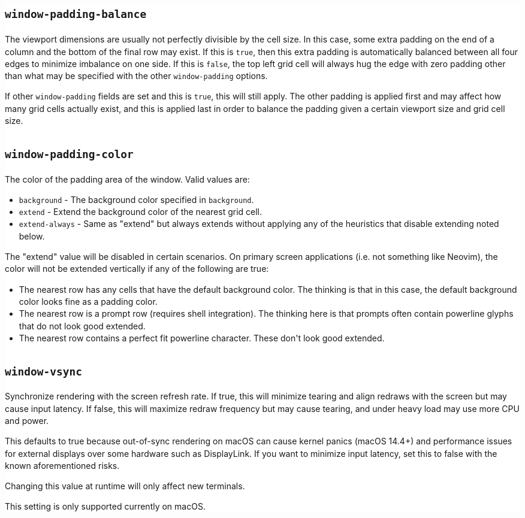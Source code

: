 ## `window-padding-balance`

The viewport dimensions are usually not perfectly divisible by the cell
size. In this case, some extra padding on the end of a column and the bottom
of the final row may exist. If this is `true`, then this extra padding
is automatically balanced between all four edges to minimize imbalance on
one side. If this is `false`, the top left grid cell will always hug the
edge with zero padding other than what may be specified with the other
`window-padding` options.

If other `window-padding` fields are set and this is `true`, this will still
apply. The other padding is applied first and may affect how many grid cells
actually exist, and this is applied last in order to balance the padding
given a certain viewport size and grid cell size.

## `window-padding-color`

The color of the padding area of the window. Valid values are:

* `background` - The background color specified in `background`.
* `extend` - Extend the background color of the nearest grid cell.
* `extend-always` - Same as "extend" but always extends without applying
  any of the heuristics that disable extending noted below.

The "extend" value will be disabled in certain scenarios. On primary
screen applications (i.e. not something like Neovim), the color will not
be extended vertically if any of the following are true:

* The nearest row has any cells that have the default background color.
  The thinking is that in this case, the default background color looks
  fine as a padding color.
* The nearest row is a prompt row (requires shell integration). The
  thinking here is that prompts often contain powerline glyphs that
  do not look good extended.
* The nearest row contains a perfect fit powerline character. These
  don't look good extended.


## `window-vsync`

Synchronize rendering with the screen refresh rate. If true, this will
minimize tearing and align redraws with the screen but may cause input
latency. If false, this will maximize redraw frequency but may cause tearing,
and under heavy load may use more CPU and power.

This defaults to true because out-of-sync rendering on macOS can
cause kernel panics (macOS 14.4+) and performance issues for external
displays over some hardware such as DisplayLink. If you want to minimize
input latency, set this to false with the known aforementioned risks.

Changing this value at runtime will only affect new terminals.

This setting is only supported currently on macOS.
